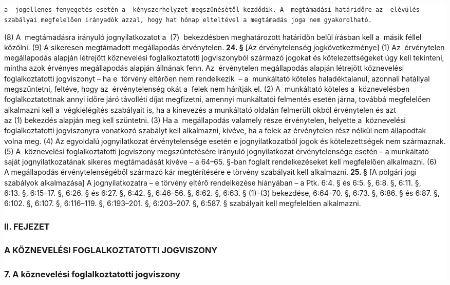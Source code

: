     a  jogellenes fenyegetés esetén a  kényszerhelyzet megszűnésétől kezdődik. A  megtámadási határidőre az  elévülés
    szabályai megfelelően irányadók azzal, hogy hat hónap elteltével a megtámadás joga nem gyakorolható.
(8) A  megtámadásra irányuló jognyilatkozatot a  (7)  bekezdésben meghatározott határidőn belül írásban kell a  másik
    féllel közölni.
(9) A sikeresen megtámadott megállapodás érvénytelen.
**24. §** [Az érvénytelenség jogkövetkezménye]
(1) Az  érvénytelen megállapodás alapján létrejött köznevelési foglalkoztatotti jogviszonyból származó jogokat és
    kötelezettségeket úgy kell tekinteni, mintha azok érvényes megállapodás alapján állnának fenn. Az  érvénytelen
    megállapodás alapján létrejött köznevelési foglalkoztatotti jogviszonyt – ha e  törvény eltérően nem rendelkezik  –
    a  munkáltató köteles haladéktalanul, azonnali hatállyal megszüntetni, feltéve, hogy az  érvénytelenség okát a  felek
    nem hárítják el.
(2) A  munkáltató köteles a  köznevelésben foglalkoztatottnak annyi időre járó távolléti díjat megfizetni, amennyi
    munkáltatói felmentés esetén járna, továbbá megfelelően alkalmazni kell a  végkielégítés szabályait is,
    ha a kinevezés a munkáltató oldalán felmerült okból érvénytelen és azt az (1) bekezdés alapján meg kell szüntetni.
(3) Ha a  megállapodás valamely része érvénytelen, helyette a  köznevelési foglalkoztatotti jogviszonyra vonatkozó
    szabályt kell alkalmazni, kivéve, ha a felek az érvénytelen rész nélkül nem állapodtak volna meg.
(4) Az egyoldalú jognyilatkozat érvénytelensége esetén e jognyilatkozatból jogok és kötelezettségek nem származnak.
(5) A  köznevelési foglalkoztatotti jogviszony megszüntetésére irányuló jognyilatkozat érvénytelensége esetén
    – a munkáltató saját jognyilatkozatának sikeres megtámadását kivéve – a 64–65. §-ban foglalt rendelkezéseket kell
    megfelelően alkalmazni.
(6) A megállapodás érvénytelenségéből származó kár megtérítésére e törvény szabályait kell alkalmazni.
**25. §** [A polgári jogi szabályok alkalmazása]
    A jognyilatkozatra – e törvény eltérő rendelkezése hiányában – a Ptk. 6:4. § és 6:5. §, 6:8. §, 6:11. §, 6:13. §, 6:15–17. §,
    6:26. § és 6:27. §, 6:42. §, 6:46–56. §, 6:62. §, 6:63. § (1)–(3) bekezdése, 6:64–70. §, 6:73. §, 6:86. § és 6:87. §, 6:102. §,
    6:107. §, 6:116–119. §, 6:193–201. §, 6:203–207. §, 6:587. § szabályait kell megfelelően alkalmazni.


### II. FEJEZET

### A KÖZNEVELÉSI FOGLALKOZTATOTTI JOGVISZONY

### 7. A köznevelési foglalkoztatotti jogviszony
